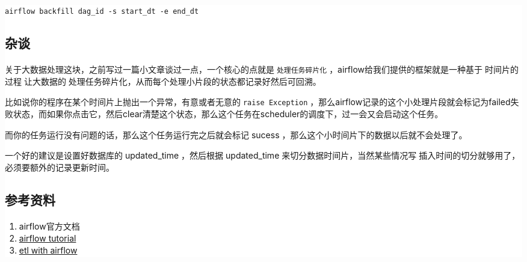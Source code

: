 ```
airflow backfill dag_id -s start_dt -e end_dt 
```



## 杂谈

关于大数据处理这块，之前写过一篇小文章谈过一点，一个核心的点就是  `处理任务碎片化` ，airflow给我们提供的框架就是一种基于 时间片的过程 让大数据的 处理任务碎片化，从而每个处理小片段的状态都记录好然后可回溯。

比如说你的程序在某个时间片上抛出一个异常，有意或者无意的 `raise Exception` ，那么airflow记录的这个小处理片段就会标记为failed失败状态，而如果你点击它，然后clear清楚这个状态，那么这个任务在scheduler的调度下，过一会又会启动这个任务。

而你的任务运行没有问题的话，那么这个任务运行完之后就会标记 sucess ，那么这个小时间片下的数据以后就不会处理了。

一个好的建议是设置好数据库的 updated_time ，然后根据 updated_time 来切分数据时间片，当然某些情况写 插入时间的切分就够用了，必须要额外的记录更新时间。





## 参考资料

1. airflow官方文档
2. [airflow tutorial](https://github.com/hgrif/airflow-tutorial)
3. [etl with airflow](https://gtoonstra.github.io/etl-with-airflow/index.html)